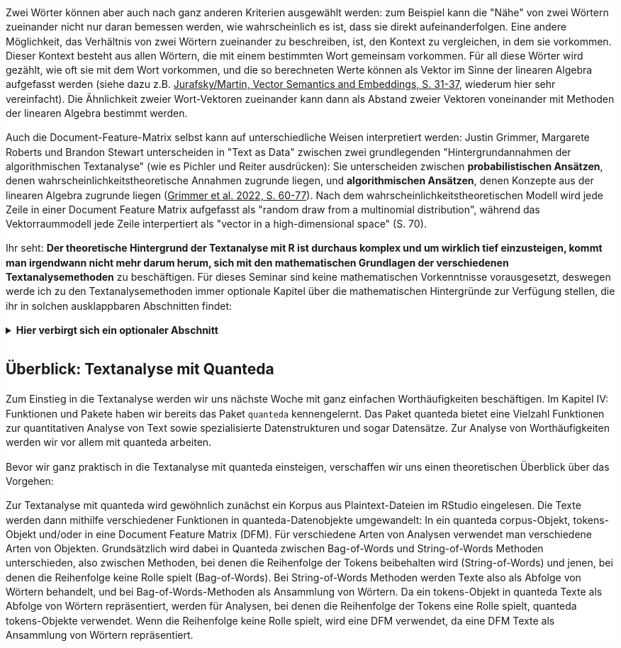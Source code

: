Zwei Wörter können aber auch nach ganz anderen Kriterien ausgewählt werden: zum Beispiel kann die "Nähe" von zwei Wörtern zueinander nicht nur daran bemessen werden, wie wahrscheinlich es ist, dass sie direkt aufeinanderfolgen. Eine andere Möglichkeit, das Verhältnis von zwei Wörtern zueinander zu beschreiben, ist, den Kontext zu vergleichen, in dem sie vorkommen. Dieser Kontext besteht aus allen Wörtern, die mit einem bestimmten Wort gemeinsam vorkommen. Für all diese Wörter wird gezählt, wie oft sie mit dem Wort vorkommen, und die so berechneten Werte können als Vektor im Sinne der linearen Algebra aufgefasst werden (siehe dazu z.B. [Jurafsky/Martin, Vector Semantics and Embeddings, S. 31-37](https://web.stanford.edu/~jurafsky/slp3/), wiederum hier sehr vereinfacht). Die Ähnlichkeit zweier Wort-Vektoren zueinander kann dann als Abstand zweier Vektoren voneinander mit Methoden der linearen Algebra bestimmt werden. 

Auch die Document-Feature-Matrix selbst kann auf unterschiedliche Weisen interpretiert werden: Justin Grimmer, Margarete Roberts und Brandon Stewart unterscheiden in "Text as Data" zwischen zwei grundlegenden "Hintergrundannahmen der algorithmischen Textanalyse" (wie es Pichler und Reiter ausdrücken): Sie unterscheiden zwischen **probabilistischen Ansätzen**, denen wahrscheinlichkeitstheoretische Annahmen zugrunde liegen, und **algorithmischen Ansätzen**, denen  Konzepte aus der linearen Algebra zugrunde liegen ([Grimmer et al. 2022, S. 60-77](https://fu-berlin.primo.exlibrisgroup.com/permalink/49KOBV_FUB/1v1tp5h/alma9960725495502883)). Nach dem wahrscheinlichkeitstheoretischen Modell wird jede Zeile in einer Document Feature Matrix aufgefasst als "random draw from a multinomial distribution", während das Vektorraummodell jede Zeile interpertiert als "vector in a high-dimensional space" (S. 70).  

Ihr seht: **Der theoretische Hintergrund der  Textanalyse mit R ist durchaus komplex und um wirklich tief einzusteigen, kommt man irgendwann nicht mehr darum herum, sich mit den mathematischen Grundlagen der verschiedenen Textanalysemethoden** zu beschäftigen. Für dieses Seminar sind keine mathematischen Vorkenntnisse vorausgesetzt, deswegen werde ich zu den Textanalysemethoden immer optionale Kapitel über die mathematischen Hintergründe zur Verfügung stellen, die ihr in solchen ausklappbaren Abschnitten findet: 


<details><summary><b>Hier verbirgt sich ein optionaler Abschnitt</b></summary></details>

## Überblick: Textanalyse mit Quanteda

Zum Einstieg in die Textanalyse werden wir uns nächste Woche mit ganz einfachen Worthäufigkeiten beschäftigen. Im Kapitel IV: Funktionen und Pakete haben wir bereits das Paket `quanteda` kennengelernt. Das Paket quanteda bietet eine Vielzahl Funktionen zur quantitativen Analyse von Text sowie spezialisierte Datenstrukturen und sogar Datensätze. Zur Analyse von Worthäufigkeiten werden wir vor allem mit quanteda arbeiten. 

Bevor wir ganz praktisch in die Textanalyse mit quanteda einsteigen, verschaffen wir uns einen theoretischen Überblick über das Vorgehen: 

Zur Textanalyse mit quanteda wird gewöhnlich zunächst ein Korpus aus Plaintext-Dateien im RStudio eingelesen. Die Texte werden dann mithilfe verschiedener Funktionen in quanteda-Datenobjekte umgewandelt: In ein quanteda corpus-Objekt, tokens-Objekt und/oder in eine Document Feature Matrix (DFM). Für verschiedene Arten von Analysen verwendet man verschiedene Arten von Objekten. Grundsätzlich wird dabei in Quanteda zwischen Bag-of-Words und String-of-Words Methoden unterschieden, also zwischen Methoden, bei denen die Reihenfolge der Tokens beibehalten wird (String-of-Words) und jenen, bei denen die Reihenfolge keine Rolle spielt (Bag-of-Words). Bei String-of-Words Methoden werden Texte also als Abfolge von Wörtern behandelt, und bei Bag-of-Words-Methoden als Ansammlung von Wörtern. Da ein tokens-Objekt in quanteda Texte als Abfolge von Wörtern repräsentiert, werden für Analysen, bei denen die Reihenfolge der Tokens eine Rolle spielt, quanteda tokens-Objekte verwendet. Wenn die Reihenfolge keine Rolle spielt, wird eine DFM verwendet, da eine DFM Texte als Ansammlung von Wörtern repräsentiert.
